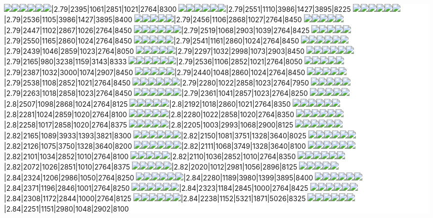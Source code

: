 ![](/item/6676.png)![](/item/6333.png)![](/item/1001.png)![](/item/1053.png)![](/item/1055.png)![](/item/1036.png)|2.79|2395|1061|2851|1021|2764|8300
![](/item/6673.png)![](/item/3179.png)![](/item/1001.png)![](/item/1055.png)![](/item/1038.png)![](/item/1037.png)|2.79|2551|1110|3986|1427|3895|8225
![](/item/6673.png)![](/item/6693.png)![](/item/1001.png)![](/item/1055.png)![](/item/1038.png)![](/item/1036.png)|2.79|2536|1105|3986|1427|3895|8400
![](/item/3036.png)![](/item/6696.png)![](/item/1053.png)![](/item/1055.png)![](/item/3006.png)|2.79|2456|1106|2868|1027|2764|8450
![](/item/3033.png)![](/item/6696.png)![](/item/1053.png)![](/item/1055.png)![](/item/3006.png)|2.79|2447|1102|2867|1026|2764|8450
![](/item/3006.png)![](/item/3074.png)![](/item/1055.png)![](/item/1038.png)![](/item/1038.png)![](/item/1037.png)|2.79|2519|1068|2903|1039|2764|8425
![](/item/6676.png)![](/item/3036.png)![](/item/1053.png)![](/item/1055.png)![](/item/3006.png)|2.79|2550|1165|2860|1024|2764|8450
![](/item/6676.png)![](/item/3033.png)![](/item/1053.png)![](/item/1055.png)![](/item/3006.png)|2.79|2541|1161|2860|1024|2764|8450
![](/item/3006.png)![](/item/6696.png)![](/item/1053.png)![](/item/1055.png)![](/item/1038.png)![](/item/1038.png)|2.79|2439|1046|2859|1023|2764|8050
![](/item/3508.png)![](/item/6692.png)![](/item/1053.png)![](/item/1055.png)![](/item/3006.png)|2.79|2297|1032|2998|1073|2903|8450
![](/item/6676.png)![](/item/3078.png)![](/item/1001.png)![](/item/1053.png)![](/item/1055.png)![](/item/1036.png)|2.79|2165|980|3238|1159|3143|8333
![](/item/6676.png)![](/item/3006.png)![](/item/1053.png)![](/item/1055.png)![](/item/1038.png)![](/item/1038.png)|2.79|2536|1106|2852|1021|2764|8050
![](/item/3004.png)![](/item/6692.png)![](/item/1053.png)![](/item/1055.png)![](/item/3006.png)|2.79|2387|1032|3000|1074|2907|8450
![](/item/6696.png)![](/item/6693.png)![](/item/1053.png)![](/item/1055.png)![](/item/3006.png)|2.79|2440|1048|2860|1024|2764|8450
![](/item/6676.png)![](/item/6693.png)![](/item/1053.png)![](/item/1055.png)![](/item/3006.png)|2.79|2538|1108|2852|1021|2764|8450
![](/item/3006.png)![](/item/3508.png)![](/item/1053.png)![](/item/1055.png)![](/item/1038.png)![](/item/1038.png)|2.79|2280|1022|2858|1023|2764|7950
![](/item/6695.png)![](/item/6675.png)![](/item/1053.png)![](/item/1055.png)![](/item/3006.png)|2.79|2263|1018|2858|1023|2764|8450
![](/item/3006.png)![](/item/6694.png)![](/item/1053.png)![](/item/1055.png)![](/item/1038.png)![](/item/1038.png)|2.79|2361|1041|2857|1023|2764|8250
![](/item/3142.png)![](/item/3046.png)![](/item/1053.png)![](/item/1055.png)![](/item/1037.png)|2.8|2507|1098|2868|1024|2764|8125
![](/item/3046.png)![](/item/3508.png)![](/item/1053.png)![](/item/1055.png)![](/item/1038.png)|2.8|2192|1018|2860|1021|2764|8350
![](/item/3046.png)![](/item/3179.png)![](/item/1053.png)![](/item/1055.png)![](/item/1038.png)![](/item/1036.png)|2.8|2281|1024|2859|1020|2764|8100
![](/item/3046.png)![](/item/3004.png)![](/item/1053.png)![](/item/1055.png)![](/item/1038.png)|2.8|2280|1022|2858|1020|2764|8350
![](/item/3046.png)![](/item/6693.png)![](/item/1053.png)![](/item/1055.png)![](/item/1037.png)![](/item/1036.png)|2.8|2258|1017|2858|1020|2764|8375
![](/item/3046.png)![](/item/6692.png)![](/item/1053.png)![](/item/1055.png)![](/item/1037.png)|2.8|2205|1003|2993|1068|2900|8125
![](/item/3091.png)![](/item/6692.png)![](/item/1001.png)![](/item/1053.png)![](/item/1055.png)![](/item/1036.png)|2.82|2165|1089|3933|1393|3821|8300
![](/item/3179.png)![](/item/3091.png)![](/item/1001.png)![](/item/1053.png)![](/item/1055.png)![](/item/1037.png)|2.82|2150|1081|3751|1328|3640|8025
![](/item/6693.png)![](/item/3091.png)![](/item/1001.png)![](/item/1053.png)![](/item/1055.png)![](/item/1036.png)|2.82|2126|1075|3750|1328|3640|8200
![](/item/3004.png)![](/item/3091.png)![](/item/1001.png)![](/item/1053.png)![](/item/1055.png)![](/item/1036.png)|2.82|2111|1068|3749|1328|3640|8100
![](/item/3085.png)![](/item/3179.png)![](/item/1053.png)![](/item/1055.png)![](/item/1038.png)![](/item/1036.png)|2.82|2101|1034|2852|1010|2764|8100
![](/item/3085.png)![](/item/3004.png)![](/item/1053.png)![](/item/1055.png)![](/item/1038.png)|2.82|2110|1036|2852|1010|2764|8350
![](/item/3085.png)![](/item/6693.png)![](/item/1053.png)![](/item/1055.png)![](/item/1037.png)![](/item/1036.png)|2.82|2072|1026|2851|1010|2764|8375
![](/item/3085.png)![](/item/6692.png)![](/item/1053.png)![](/item/1055.png)![](/item/1037.png)|2.82|2020|1012|2981|1056|2896|8125
![](/item/6672.png)![](/item/3072.png)![](/item/1001.png)![](/item/1055.png)![](/item/1038.png)|2.84|2324|1206|2986|1050|2764|8250
![](/item/6672.png)![](/item/6673.png)![](/item/1001.png)![](/item/1055.png)![](/item/1038.png)![](/item/1036.png)|2.84|2280|1189|3980|1399|3895|8400
![](/item/6672.png)![](/item/3179.png)![](/item/1001.png)![](/item/1053.png)![](/item/1055.png)![](/item/1038.png)|2.84|2371|1196|2846|1001|2764|8250
![](/item/6672.png)![](/item/3004.png)![](/item/1001.png)![](/item/1053.png)![](/item/1055.png)![](/item/1037.png)|2.84|2323|1184|2845|1000|2764|8425
![](/item/6672.png)![](/item/6695.png)![](/item/1001.png)![](/item/1053.png)![](/item/1055.png)![](/item/1037.png)|2.84|2308|1172|2844|1000|2764|8125
![](/item/6672.png)![](/item/3156.png)![](/item/1001.png)![](/item/1053.png)![](/item/1055.png)![](/item/1037.png)|2.84|2238|1152|5321|1871|5026|8325
![](/item/6672.png)![](/item/6692.png)![](/item/1001.png)![](/item/1053.png)![](/item/1055.png)![](/item/1036.png)|2.84|2251|1151|2980|1048|2902|8100